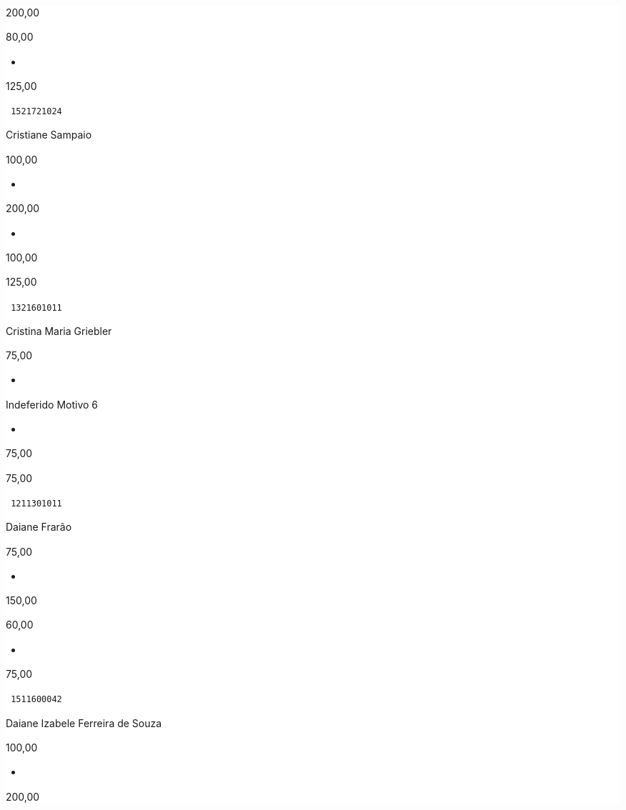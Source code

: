    200,00

   80,00

   -

   125,00

     1521721024

   Cristiane Sampaio

   100,00

   -

   200,00

   -

   100,00

   125,00

     1321601011

   Cristina Maria Griebler

   75,00

   -

   Indeferido Motivo 6

   -

   75,00

   75,00

     1211301011

   Daiane Frarão

   75,00

   -

   150,00

   60,00

   -

   75,00

     1511600042

   Daiane Izabele Ferreira de Souza

   100,00

   -

   200,00
